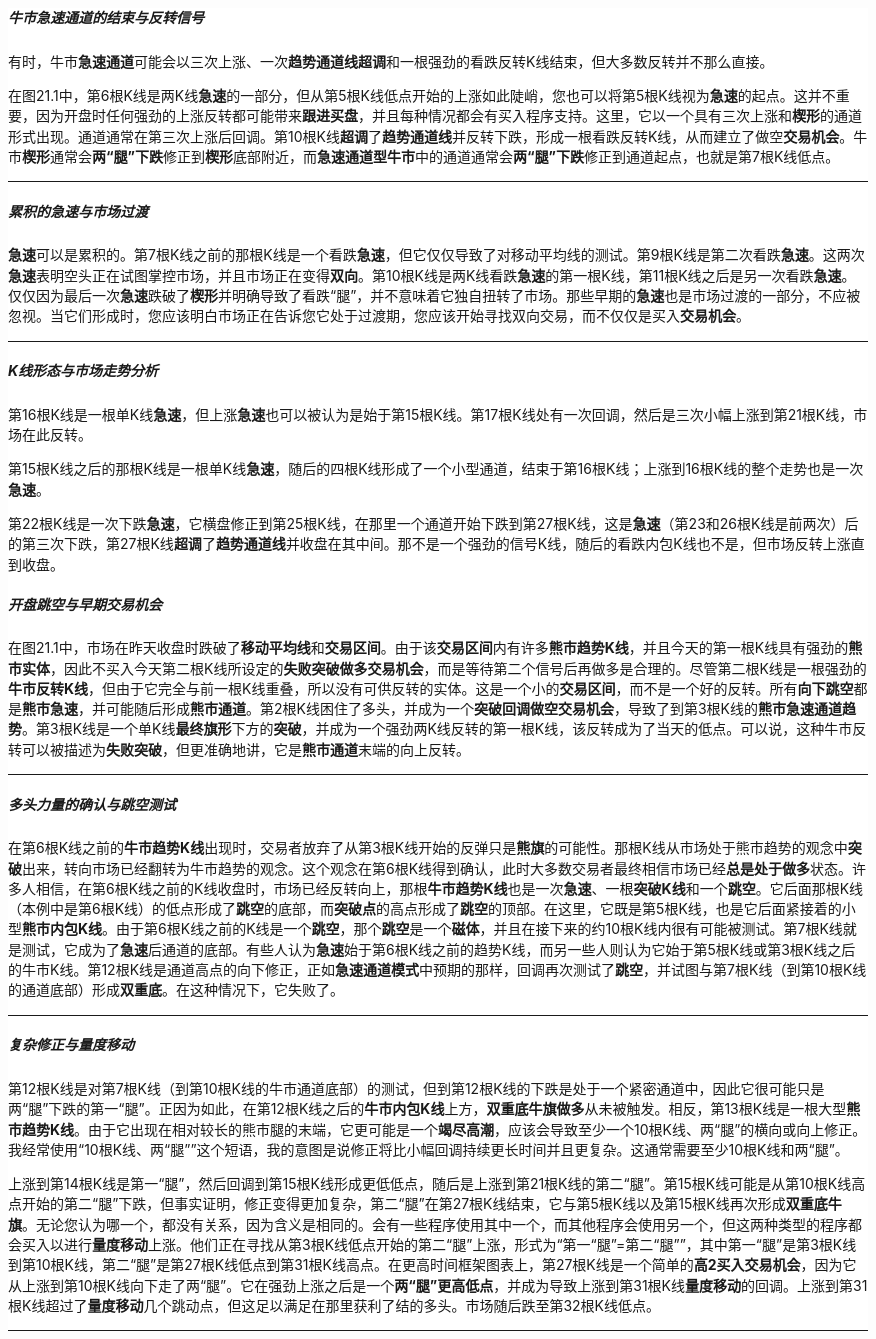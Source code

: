 
##### 牛市急速通道的结束与反转信号

有时，牛市**急速通道**可能会以三次上涨、一次**趋势通道线超调**和一根强劲的看跌反转K线结束，但大多数反转并不那么直接。

在图21.1中，第6根K线是两K线**急速**的一部分，但从第5根K线低点开始的上涨如此陡峭，您也可以将第5根K线视为**急速**的起点。这并不重要，因为开盘时任何强劲的上涨反转都可能带来**跟进买盘**，并且每种情况都会有买入程序支持。这里，它以一个具有三次上涨和**楔形**的通道形式出现。通道通常在第三次上涨后回调。第10根K线**超调**了**趋势通道线**并反转下跌，形成一根看跌反转K线，从而建立了做空**交易机会**。牛市**楔形**通常会**两“腿”下跌**修正到**楔形**底部附近，而**急速通道型牛市**中的通道通常会**两“腿”下跌**修正到通道起点，也就是第7根K线低点。

---

##### 累积的急速与市场过渡

**急速**可以是累积的。第7根K线之前的那根K线是一个看跌**急速**，但它仅仅导致了对移动平均线的测试。第9根K线是第二次看跌**急速**。这两次**急速**表明空头正在试图掌控市场，并且市场正在变得**双向**。第10根K线是两K线看跌**急速**的第一根K线，第11根K线之后是另一次看跌**急速**。仅仅因为最后一次**急速**跌破了**楔形**并明确导致了看跌“腿”，并不意味着它独自扭转了市场。那些早期的**急速**也是市场过渡的一部分，不应被忽视。当它们形成时，您应该明白市场正在告诉您它处于过渡期，您应该开始寻找双向交易，而不仅仅是买入**交易机会**。

---

##### K线形态与市场走势分析

第16根K线是一根单K线**急速**，但上涨**急速**也可以被认为是始于第15根K线。第17根K线处有一次回调，然后是三次小幅上涨到第21根K线，市场在此反转。

第15根K线之后的那根K线是一根单K线**急速**，随后的四根K线形成了一个小型通道，结束于第16根K线；上涨到16根K线的整个走势也是一次**急速**。

第22根K线是一次下跌**急速**，它横盘修正到第25根K线，在那里一个通道开始下跌到第27根K线，这是**急速**（第23和26根K线是前两次）后的第三次下跌，第27根K线**超调**了**趋势通道线**并收盘在其中间。那不是一个强劲的信号K线，随后的看跌内包K线也不是，但市场反转上涨直到收盘。

##### **开盘跳空与早期交易机会**

在图21.1中，市场在昨天收盘时跌破了**移动平均线**和**交易区间**。由于该**交易区间**内有许多**熊市趋势K线**，并且今天的第一根K线具有强劲的**熊市实体**，因此不买入今天第二根K线所设定的**失败突破做多交易机会**，而是等待第二个信号后再做多是合理的。尽管第二根K线是一根强劲的**牛市反转K线**，但由于它完全与前一根K线重叠，所以没有可供反转的实体。这是一个小的**交易区间**，而不是一个好的反转。所有**向下跳空**都是**熊市急速**，并可能随后形成**熊市通道**。第2根K线困住了多头，并成为一个**突破回调做空交易机会**，导致了到第3根K线的**熊市急速通道趋势**。第3根K线是一个单K线**最终旗形**下方的**突破**，并成为一个强劲两K线反转的第一根K线，该反转成为了当天的低点。可以说，这种牛市反转可以被描述为**失败突破**，但更准确地讲，它是**熊市通道**末端的向上反转。

---

##### **多头力量的确认与跳空测试**

在第6根K线之前的**牛市趋势K线**出现时，交易者放弃了从第3根K线开始的反弹只是**熊旗**的可能性。那根K线从市场处于熊市趋势的观念中**突破**出来，转向市场已经翻转为牛市趋势的观念。这个观念在第6根K线得到确认，此时大多数交易者最终相信市场已经**总是处于做多**状态。许多人相信，在第6根K线之前的K线收盘时，市场已经反转向上，那根**牛市趋势K线**也是一次**急速**、一根**突破K线**和一个**跳空**。它后面那根K线（本例中是第6根K线）的低点形成了**跳空**的底部，而**突破点**的高点形成了**跳空**的顶部。在这里，它既是第5根K线，也是它后面紧接着的小型**熊市内包K线**。由于第6根K线之前的K线是一个**跳空**，那个**跳空**是一个**磁体**，并且在接下来的约10根K线内很有可能被测试。第7根K线就是测试，它成为了**急速**后通道的底部。有些人认为**急速**始于第6根K线之前的趋势K线，而另一些人则认为它始于第5根K线或第3根K线之后的牛市K线。第12根K线是通道高点的向下修正，正如**急速通道模式**中预期的那样，回调再次测试了**跳空**，并试图与第7根K线（到第10根K线的通道底部）形成**双重底**。在这种情况下，它失败了。

---

##### **复杂修正与量度移动**

第12根K线是对第7根K线（到第10根K线的牛市通道底部）的测试，但到第12根K线的下跌是处于一个紧密通道中，因此它很可能只是两“腿”下跌的第一“腿”。正因为如此，在第12根K线之后的**牛市内包K线**上方，**双重底牛旗做多**从未被触发。相反，第13根K线是一根大型**熊市趋势K线**。由于它出现在相对较长的熊市腿的末端，它更可能是一个**竭尽高潮**，应该会导致至少一个10根K线、两“腿”的横向或向上修正。我经常使用“10根K线、两“腿””这个短语，我的意图是说修正将比小幅回调持续更长时间并且更复杂。这通常需要至少10根K线和两“腿”。

上涨到第14根K线是第一“腿”，然后回调到第15根K线形成更低低点，随后是上涨到第21根K线的第二“腿”。第15根K线可能是从第10根K线高点开始的第二“腿”下跌，但事实证明，修正变得更加复杂，第二“腿”在第27根K线结束，它与第5根K线以及第15根K线再次形成**双重底牛旗**。无论您认为哪一个，都没有关系，因为含义是相同的。会有一些程序使用其中一个，而其他程序会使用另一个，但这两种类型的程序都会买入以进行**量度移动**上涨。他们正在寻找从第3根K线低点开始的第二“腿”上涨，形式为“第一“腿”=第二“腿””，其中第一“腿”是第3根K线到第10根K线，第二“腿”是第27根K线低点到第31根K线高点。在更高时间框架图表上，第27根K线是一个简单的**高2买入交易机会**，因为它从上涨到第10根K线向下走了两“腿”。它在强劲上涨之后是一个**两“腿”更高低点**，并成为导致上涨到第31根K线**量度移动**的回调。上涨到第31根K线超过了**量度移动**几个跳动点，但这足以满足在那里获利了结的多头。市场随后跌至第32根K线低点。

---